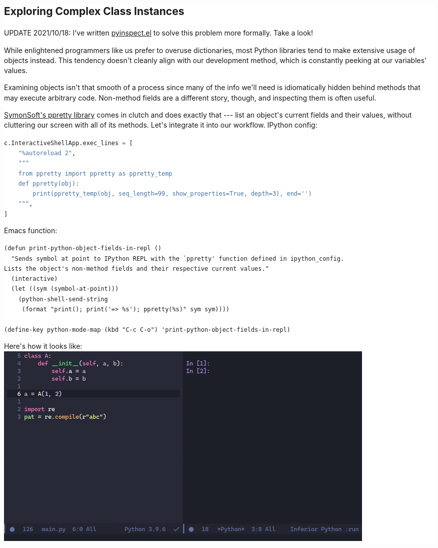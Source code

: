 ## Exploring Complex Class Instances

UPDATE 2021/10/18: I've written
[pyinspect.el](https://github.com/it-is-wednesday/pyinspect.el) to solve
this problem more formally. Take a look!

While enlightened programmers like us prefer to overuse dictionaries,
most Python libraries tend to make extensive usage of objects instead.
This tendency doesn't cleanly align with our development method, which
is constantly peeking at our variables\' values.

Examining objects isn't that smooth of a process since many of the info
we'll need is idiomatically hidden behind methods that may execute
arbitrary code. Non-method fields are a different story, though, and
inspecting them is often useful.

[SymonSoft's ppretty library](https://github.com/symonsoft/ppretty)
comes in clutch and does exactly that --- list an object's current
fields and their values, without cluttering our screen with all of its
methods. Let's integrate it into our workflow. IPython config:

```python
c.InteractiveShellApp.exec_lines = [
    "%autoreload 2",
    """
    from ppretty import ppretty as ppretty_temp
    def ppretty(obj):
        print(ppretty_temp(obj, seq_length=99, show_properties=True, depth=3), end='')
    """,
]
```

Emacs function:

```emacs-lisp
(defun print-python-object-fields-in-repl ()
  "Sends symbol at point to IPython REPL with the `ppretty' function defined in ipython_config.
Lists the object's non-method fields and their respective current values."
  (interactive)
  (let ((sym (symbol-at-point)))
    (python-shell-send-string
     (format "print(); print('=> %s'); ppretty(%s)" sym sym))))

(define-key python-mode-map (kbd "C-c C-o") 'print-python-object-fields-in-repl)
```

Here's how it looks like: ![ppretty](static/python-rdd/ppretty.gif)
